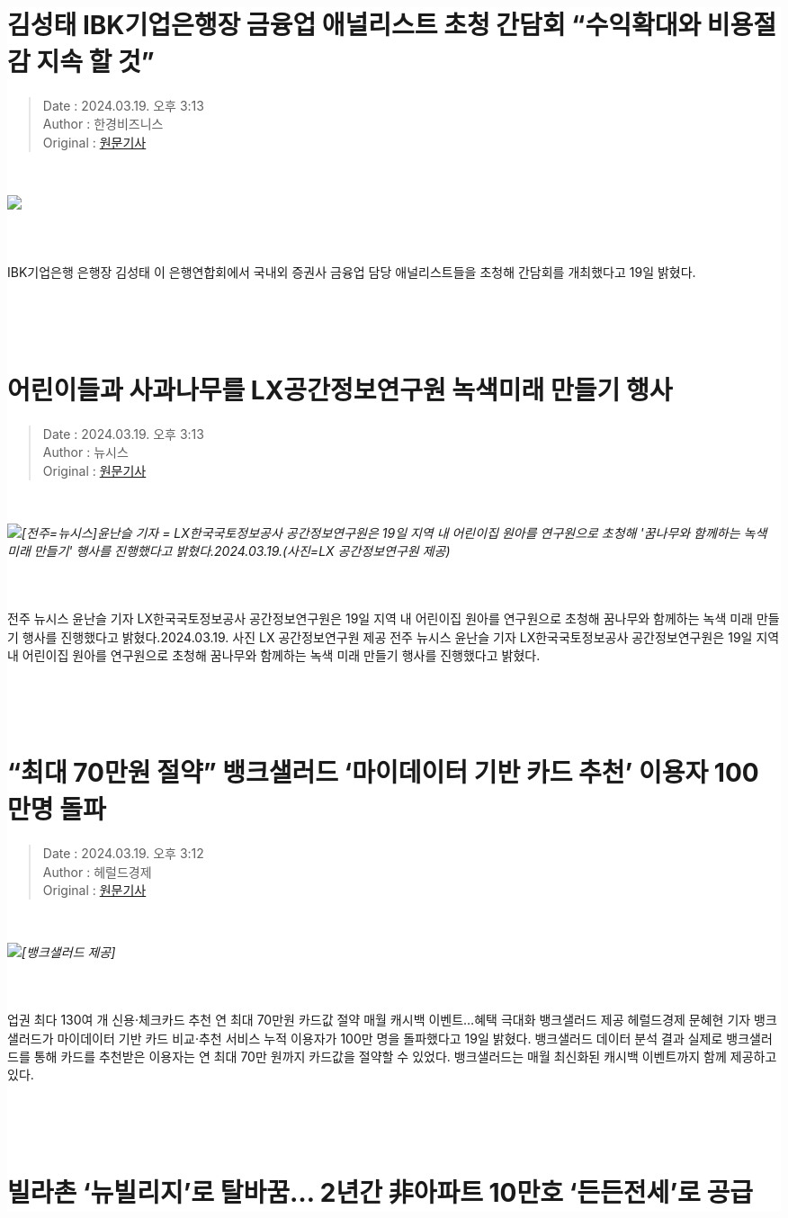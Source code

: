   
# 김성태 IBK기업은행장 금융업 애널리스트 초청 간담회 “수익확대와 비용절감 지속 할 것”  
  
> Date : 2024.03.19. 오후 3:13  
> Author : 한경비즈니스  
> Original : [원문기사](https://n.news.naver.com/mnews/article/050/0000072645?sid=101)  
<br/>  
  
<img src="https://imgnews.pstatic.net/image/050/2024/03/19/0000072645_001_20240319151301090.jpg?type=w647" id="img1"></img>  
<br/><br/>  
  
IBK기업은행 은행장 김성태 이 은행연합회에서 국내외 증권사 금융업 담당 애널리스트들을 초청해 간담회를 개최했다고 19일 밝혔다.  
<br/><br/><br/>  

  
# 어린이들과 사과나무를 LX공간정보연구원 녹색미래 만들기 행사  
  
> Date : 2024.03.19. 오후 3:13  
> Author : 뉴시스  
> Original : [원문기사](https://n.news.naver.com/mnews/article/003/0012436470?sid=101)  
<br/>  
  
<img src="https://imgnews.pstatic.net/image/003/2024/03/19/NISI20240319_0001505126_web_20240319150527_20240319151319865.jpg?type=w647" id="img1"></img><em class="img_desc">[전주=뉴시스]윤난슬 기자 = LX한국국토정보공사 공간정보연구원은 19일 지역 내 어린이집 원아를 연구원으로 초청해 '꿈나무와 함께하는 녹색 미래 만들기' 행사를 진행했다고 밝혔다.2024.03.19.(사진=LX 공간정보연구원 제공)</em>  
<br/><br/>  
  
전주 뉴시스 윤난슬 기자 LX한국국토정보공사 공간정보연구원은 19일 지역 내 어린이집 원아를 연구원으로 초청해 꿈나무와 함께하는 녹색 미래 만들기 행사를 진행했다고 밝혔다.2024.03.19.
사진 LX 공간정보연구원 제공 전주 뉴시스 윤난슬 기자 LX한국국토정보공사 공간정보연구원은 19일 지역 내 어린이집 원아를 연구원으로 초청해 꿈나무와 함께하는 녹색 미래 만들기 행사를 진행했다고 밝혔다.  
<br/><br/><br/>  

  
# “최대 70만원 절약” 뱅크샐러드 ‘마이데이터 기반 카드 추천’ 이용자 100만명 돌파  
  
> Date : 2024.03.19. 오후 3:12  
> Author : 헤럴드경제  
> Original : [원문기사](https://n.news.naver.com/mnews/article/016/0002282616?sid=101)  
<br/>  
  
<img src="https://imgnews.pstatic.net/image/016/2024/03/19/20240319050591_0_20240319151201288.jpg?type=w647" id="img1"></img><em class="img_desc">[뱅크샐러드 제공]</em>  
<br/><br/>  
  
업권 최다 130여 개 신용·체크카드 추천 연 최대 70만원 카드값 절약 매월 캐시백 이벤트…혜택 극대화 뱅크샐러드 제공 헤럴드경제 문혜현 기자 뱅크샐러드가 마이데이터 기반 카드 비교·추천 서비스 누적 이용자가 100만 명을 돌파했다고 19일 밝혔다.
뱅크샐러드 데이터 분석 결과 실제로 뱅크샐러드를 통해 카드를 추천받은 이용자는 연 최대 70만 원까지 카드값을 절약할 수 있었다.
뱅크샐러드는 매월 최신화된 캐시백 이벤트까지 함께 제공하고 있다.  
<br/><br/><br/>  

  
# 빌라촌 ‘뉴빌리지’로 탈바꿈… 2년간 非아파트 10만호 ‘든든전세’로 공급  
  